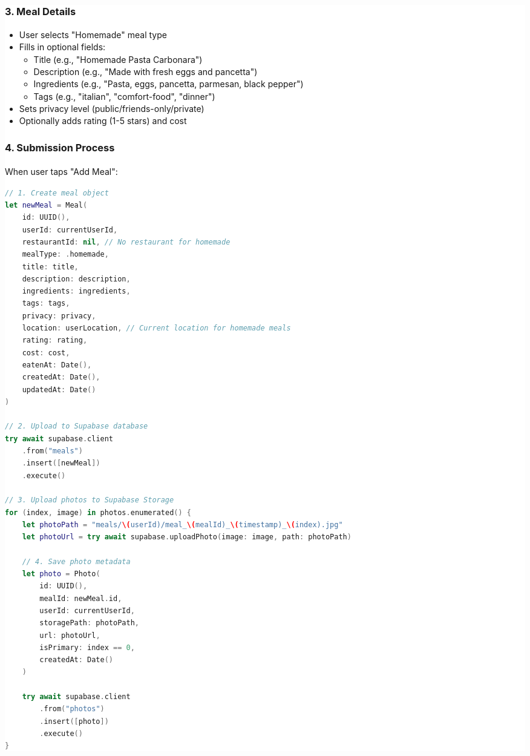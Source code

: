 ### 3. Meal Details
- User selects "Homemade" meal type
- Fills in optional fields:
  - Title (e.g., "Homemade Pasta Carbonara")
  - Description (e.g., "Made with fresh eggs and pancetta")
  - Ingredients (e.g., "Pasta, eggs, pancetta, parmesan, black pepper")
  - Tags (e.g., "italian", "comfort-food", "dinner")
- Sets privacy level (public/friends-only/private)
- Optionally adds rating (1-5 stars) and cost

### 4. Submission Process
When user taps "Add Meal":

```swift
// 1. Create meal object
let newMeal = Meal(
    id: UUID(),
    userId: currentUserId,
    restaurantId: nil, // No restaurant for homemade
    mealType: .homemade,
    title: title,
    description: description,
    ingredients: ingredients,
    tags: tags,
    privacy: privacy,
    location: userLocation, // Current location for homemade meals
    rating: rating,
    cost: cost,
    eatenAt: Date(),
    createdAt: Date(),
    updatedAt: Date()
)

// 2. Upload to Supabase database
try await supabase.client
    .from("meals")
    .insert([newMeal])
    .execute()

// 3. Upload photos to Supabase Storage
for (index, image) in photos.enumerated() {
    let photoPath = "meals/\(userId)/meal_\(mealId)_\(timestamp)_\(index).jpg"
    let photoUrl = try await supabase.uploadPhoto(image: image, path: photoPath)
    
    // 4. Save photo metadata
    let photo = Photo(
        id: UUID(),
        mealId: newMeal.id,
        userId: currentUserId,
        storagePath: photoPath,
        url: photoUrl,
        isPrimary: index == 0,
        createdAt: Date()
    )
    
    try await supabase.client
        .from("photos")
        .insert([photo])
        .execute()
}
```
